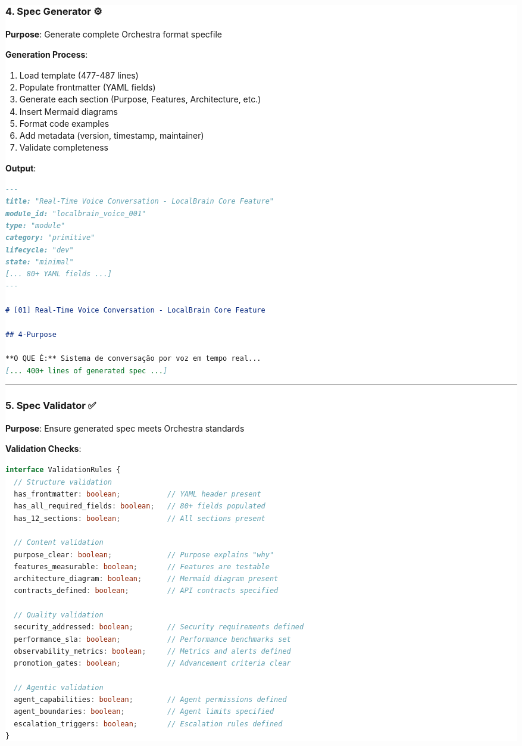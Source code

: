 
### **4. Spec Generator** ⚙️
**Purpose**: Generate complete Orchestra format specfile

**Generation Process**:
1. Load template (477-487 lines)
2. Populate frontmatter (YAML fields)
3. Generate each section (Purpose, Features, Architecture, etc.)
4. Insert Mermaid diagrams
5. Format code examples
6. Add metadata (version, timestamp, maintainer)
7. Validate completeness

**Output**:
```markdown
---
title: "Real-Time Voice Conversation - LocalBrain Core Feature"
module_id: "localbrain_voice_001"
type: "module"
category: "primitive"
lifecycle: "dev"
state: "minimal"
[... 80+ YAML fields ...]
---

# [01] Real-Time Voice Conversation - LocalBrain Core Feature

## 4-Purpose

**O QUE É:** Sistema de conversação por voz em tempo real...
[... 400+ lines of generated spec ...]
```

---

### **5. Spec Validator** ✅
**Purpose**: Ensure generated spec meets Orchestra standards

**Validation Checks**:
```typescript
interface ValidationRules {
  // Structure validation
  has_frontmatter: boolean;           // YAML header present
  has_all_required_fields: boolean;   // 80+ fields populated
  has_12_sections: boolean;           // All sections present

  // Content validation
  purpose_clear: boolean;             // Purpose explains "why"
  features_measurable: boolean;       // Features are testable
  architecture_diagram: boolean;      // Mermaid diagram present
  contracts_defined: boolean;         // API contracts specified

  // Quality validation
  security_addressed: boolean;        // Security requirements defined
  performance_sla: boolean;           // Performance benchmarks set
  observability_metrics: boolean;     // Metrics and alerts defined
  promotion_gates: boolean;           // Advancement criteria clear

  // Agentic validation
  agent_capabilities: boolean;        // Agent permissions defined
  agent_boundaries: boolean;          // Agent limits specified
  escalation_triggers: boolean;       // Escalation rules defined
}
```

